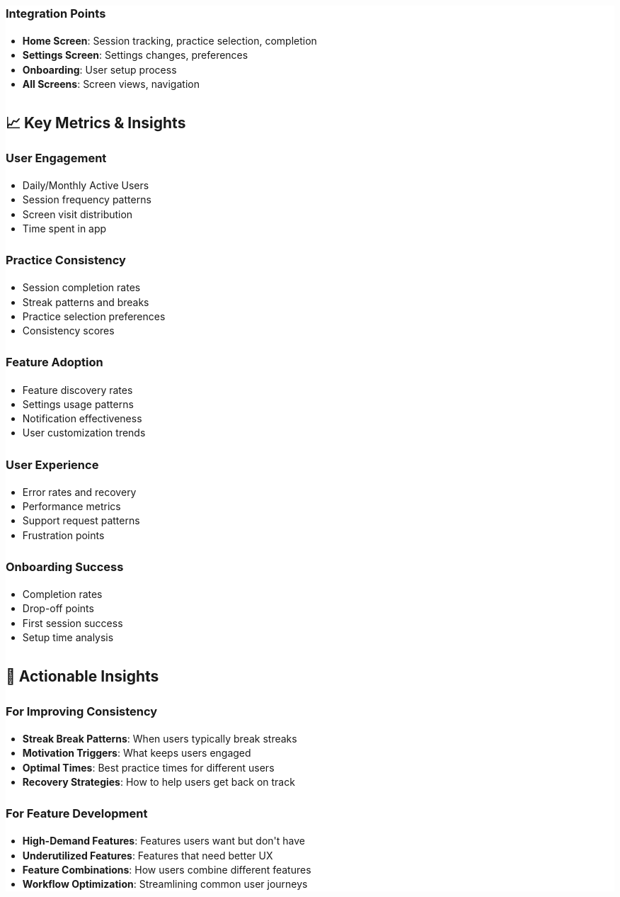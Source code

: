 ### **Integration Points**
- **Home Screen**: Session tracking, practice selection, completion
- **Settings Screen**: Settings changes, preferences
- **Onboarding**: User setup process
- **All Screens**: Screen views, navigation

## 📈 Key Metrics & Insights

### **User Engagement**
- Daily/Monthly Active Users
- Session frequency patterns
- Screen visit distribution
- Time spent in app

### **Practice Consistency**
- Session completion rates
- Streak patterns and breaks
- Practice selection preferences
- Consistency scores

### **Feature Adoption**
- Feature discovery rates
- Settings usage patterns
- Notification effectiveness
- User customization trends

### **User Experience**
- Error rates and recovery
- Performance metrics
- Support request patterns
- Frustration points

### **Onboarding Success**
- Completion rates
- Drop-off points
- First session success
- Setup time analysis

## 🎯 Actionable Insights

### **For Improving Consistency**
- **Streak Break Patterns**: When users typically break streaks
- **Motivation Triggers**: What keeps users engaged
- **Optimal Times**: Best practice times for different users
- **Recovery Strategies**: How to help users get back on track

### **For Feature Development**
- **High-Demand Features**: Features users want but don't have
- **Underutilized Features**: Features that need better UX
- **Feature Combinations**: How users combine different features
- **Workflow Optimization**: Streamlining common user journeys
